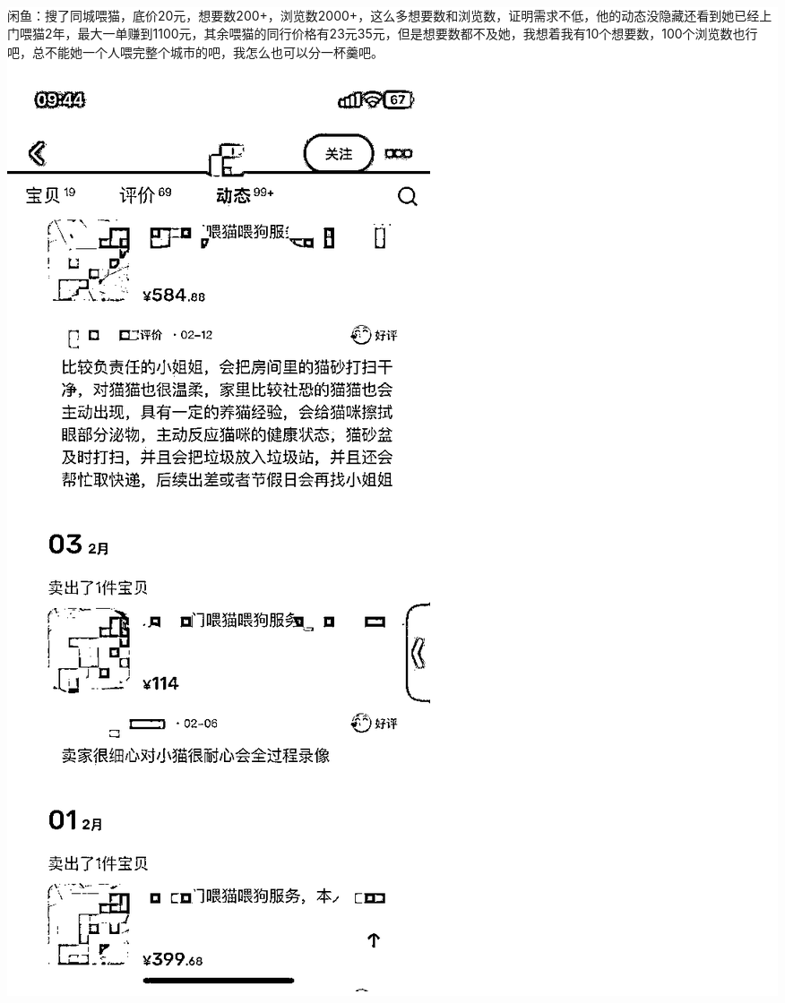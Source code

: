 闲鱼：搜了同城喂猫，底价20元，想要数200+，浏览数2000+，这么多想要数和浏览数，证明需求不低，他的动态没隐藏还看到她已经上门喂猫2年，最大一单赚到1100元，其余喂猫的同行价格有23元35元，但是想要数都不及她，我想着我有10个想要数，100个浏览数也行吧，总不能她一个人喂完整个城市的吧，我怎么也可以分一杯羹吧。

![](img/7ffa3b91c9d2536b87358288ba225eac.png)
